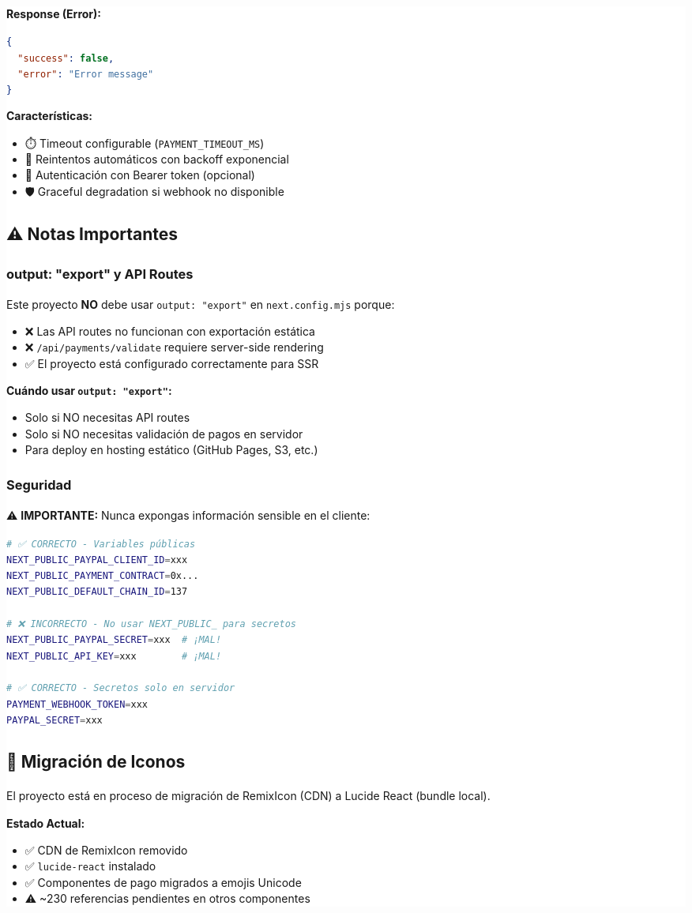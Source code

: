 **Response (Error):**
```json
{
  "success": false,
  "error": "Error message"
}
```

**Características:**
- ⏱️ Timeout configurable (`PAYMENT_TIMEOUT_MS`)
- 🔄 Reintentos automáticos con backoff exponencial
- 🔐 Autenticación con Bearer token (opcional)
- 🛡️ Graceful degradation si webhook no disponible

## ⚠️ Notas Importantes

### output: "export" y API Routes

Este proyecto **NO** debe usar `output: "export"` en `next.config.mjs` porque:
- ❌ Las API routes no funcionan con exportación estática
- ❌ `/api/payments/validate` requiere server-side rendering
- ✅ El proyecto está configurado correctamente para SSR

**Cuándo usar `output: "export"`:**
- Solo si NO necesitas API routes
- Solo si NO necesitas validación de pagos en servidor
- Para deploy en hosting estático (GitHub Pages, S3, etc.)

### Seguridad

⚠️ **IMPORTANTE:** Nunca expongas información sensible en el cliente:

```bash
# ✅ CORRECTO - Variables públicas
NEXT_PUBLIC_PAYPAL_CLIENT_ID=xxx
NEXT_PUBLIC_PAYMENT_CONTRACT=0x...
NEXT_PUBLIC_DEFAULT_CHAIN_ID=137

# ❌ INCORRECTO - No usar NEXT_PUBLIC_ para secretos
NEXT_PUBLIC_PAYPAL_SECRET=xxx  # ¡MAL!
NEXT_PUBLIC_API_KEY=xxx        # ¡MAL!

# ✅ CORRECTO - Secretos solo en servidor
PAYMENT_WEBHOOK_TOKEN=xxx
PAYPAL_SECRET=xxx
```

## 🎨 Migración de Iconos

El proyecto está en proceso de migración de RemixIcon (CDN) a Lucide React (bundle local).

**Estado Actual:**
- ✅ CDN de RemixIcon removido
- ✅ `lucide-react` instalado
- ✅ Componentes de pago migrados a emojis Unicode
- ⚠️ ~230 referencias pendientes en otros componentes
